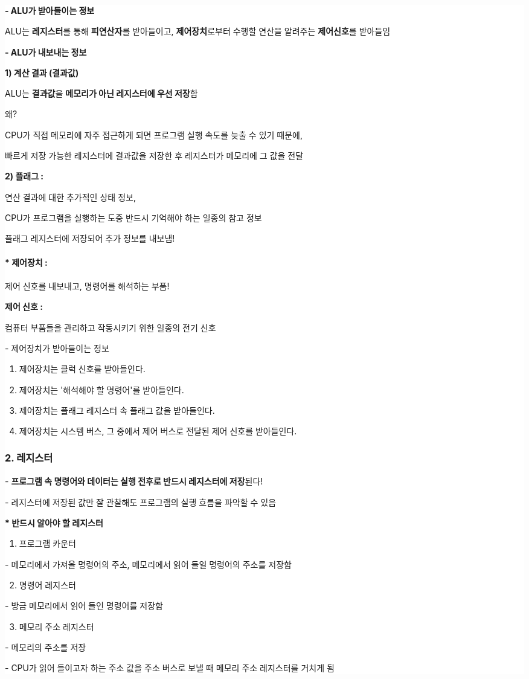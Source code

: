 **\- ALU가 받아들이는 정보**

ALU는 **레지스터**를 통해 **피연산자**를 받아들이고, **제어장치**로부터 수행할 연산을 알려주는 **제어신호**를 받아들임

**\- ALU가 내보내는 정보**

**1) 계산 결과 (결과값)**

ALU는 **결과값**을 **메모리가 아닌 레지스터에 우선 저장**함

왜?

CPU가 직접 메모리에 자주 접근하게 되면 프로그램 실행 속도를 늦출 수 있기 때문에,

빠르게 저장 가능한 레지스터에 결과값을 저장한 후 레지스터가 메모리에 그 값을 전달

**2) 플래그 :**

연산 결과에 대한 추가적인 상태 정보,

CPU가 프로그램을 실행하는 도중 반드시 기억해야 하는 일종의 참고 정보

플래그 레지스터에 저장되어 추가 정보를 내보냄!

#### **\* 제어장치 :**

제어 신호를 내보내고, 명령어를 해석하는 부품!

**제어 신호 :**

컴퓨터 부품들을 관리하고 작동시키기 위한 일종의 전기 신호

\- 제어장치가 받아들이는 정보

1) 제어장치는 클럭 신호를 받아들인다.

2) 제어장치는 '해석해야 할 명령어'를 받아들인다.

3) 제어장치는 플래그 레지스터 속 플래그 값을 받아들인다.

4) 제어장치는 시스템 버스, 그 중에서 제어 버스로 전달된 제어 신호를 받아들인다.

### **2\. 레지스터**

\- **프로그램 속 명령어와 데이터는 실행 전후로 반드시 레지스터에 저장**된다!

\- 레지스터에 저장된 값만 잘 관찰해도 프로그램의 실행 흐름을 파악할 수 있음

**\* 반드시 알아야 할 레지스터**

1) 프로그램 카운터

\- 메모리에서 가져올 명령어의 주소, 메모리에서 읽어 들일 명령어의 주소를 저장함

2) 명령어 레지스터

\- 방금 메모리에서 읽어 들인 명령어를 저장함

3) 메모리 주소 레지스터

\- 메모리의 주소를 저장

\- CPU가 읽어 들이고자 하는 주소 값을 주소 버스로 보낼 때 메모리 주소 레지스터를 거치게 됨
